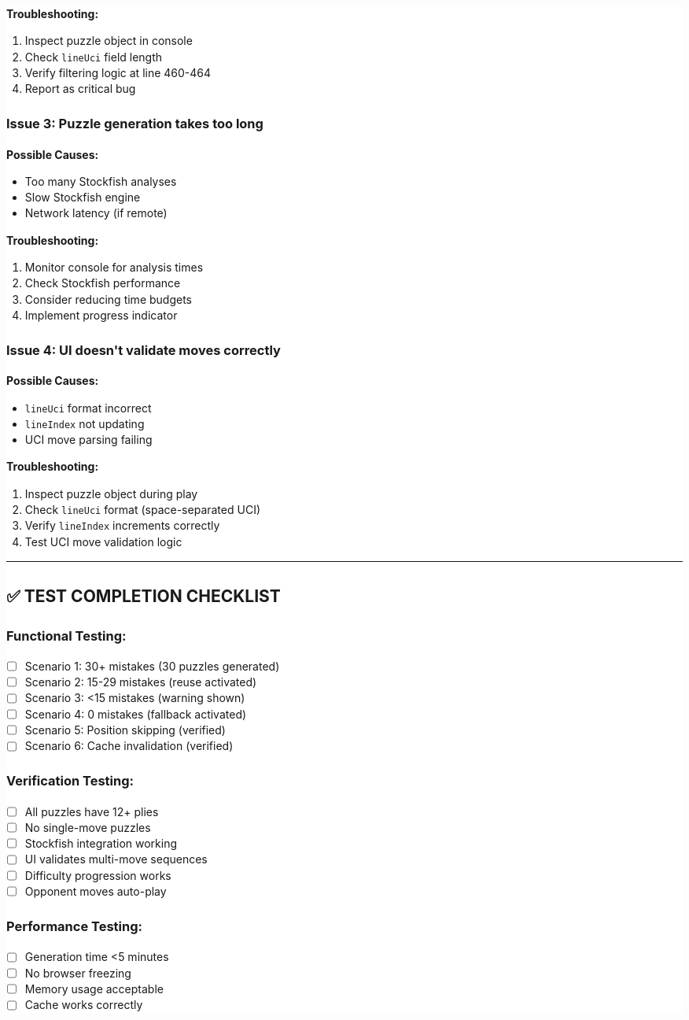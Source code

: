**Troubleshooting:**
1. Inspect puzzle object in console
2. Check `lineUci` field length
3. Verify filtering logic at line 460-464
4. Report as critical bug

### Issue 3: Puzzle generation takes too long
**Possible Causes:**
- Too many Stockfish analyses
- Slow Stockfish engine
- Network latency (if remote)

**Troubleshooting:**
1. Monitor console for analysis times
2. Check Stockfish performance
3. Consider reducing time budgets
4. Implement progress indicator

### Issue 4: UI doesn't validate moves correctly
**Possible Causes:**
- `lineUci` format incorrect
- `lineIndex` not updating
- UCI move parsing failing

**Troubleshooting:**
1. Inspect puzzle object during play
2. Check `lineUci` format (space-separated UCI)
3. Verify `lineIndex` increments correctly
4. Test UCI move validation logic

---

## ✅ TEST COMPLETION CHECKLIST

### Functional Testing:
- [ ] Scenario 1: 30+ mistakes (30 puzzles generated)
- [ ] Scenario 2: 15-29 mistakes (reuse activated)
- [ ] Scenario 3: <15 mistakes (warning shown)
- [ ] Scenario 4: 0 mistakes (fallback activated)
- [ ] Scenario 5: Position skipping (verified)
- [ ] Scenario 6: Cache invalidation (verified)

### Verification Testing:
- [ ] All puzzles have 12+ plies
- [ ] No single-move puzzles
- [ ] Stockfish integration working
- [ ] UI validates multi-move sequences
- [ ] Difficulty progression works
- [ ] Opponent moves auto-play

### Performance Testing:
- [ ] Generation time <5 minutes
- [ ] No browser freezing
- [ ] Memory usage acceptable
- [ ] Cache works correctly
